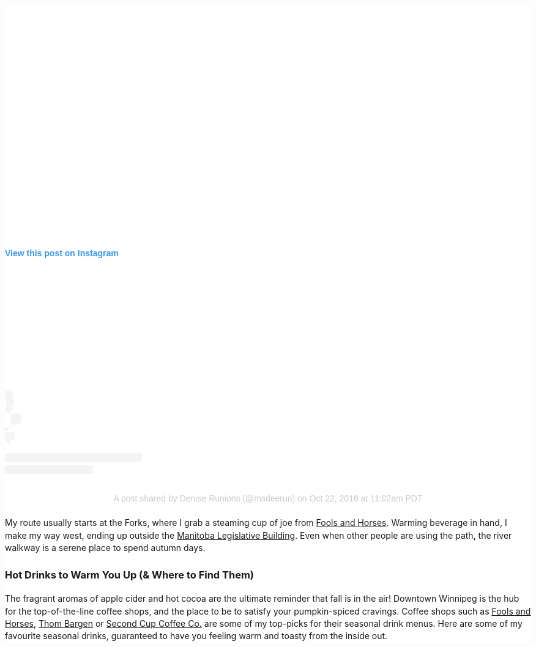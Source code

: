 </div>
</div>
<div style="padding: 19% 0"></div>
<div style="height:50px;margin:0 auto 12px;width:50px"></div>
<div style="padding-top: 8px">
<div style="color:#3897f0;font-family:Arial,sans-serif;font-size:14px;font-style:normal;font-weight:550;line-height:18px"> View this post on Instagram</div>
</div>
<div style="padding: 12.5% 0"></div>
<div style="flex-direction: row;margin-bottom: 14px;align-items: center">
<div>
<div style="background-color: #F4F4F4;border-radius: 50%;height: 12.5px;width: 12.5px"></div>
<div style="background-color: #F4F4F4;height: 12.5px;width: 12.5px;flex-grow: 0;margin-right: 14px;margin-left: 2px"></div>
<div style="background-color: #F4F4F4;border-radius: 50%;height: 12.5px;width: 12.5px"></div>
</div>
<div style="margin-left: 8px">
<div style="background-color: #F4F4F4;border-radius: 50%;flex-grow: 0;height: 20px;width: 20px"></div>
<div style="width: 0;height: 0;border-top: 2px solid transparent;border-left: 6px solid #f4f4f4;border-bottom: 2px solid transparent"></div>
</div>
<div style="margin-left: auto">
<div style="width: 0px;border-top: 8px solid #F4F4F4;border-right: 8px solid transparent"></div>
<div style="background-color: #F4F4F4;flex-grow: 0;height: 12px;width: 16px"></div>
<div style="width: 0;height: 0;border-top: 8px solid #F4F4F4;border-left: 8px solid transparent"></div>
</div>
</div>
<div style="flex-direction: column;flex-grow: 1;justify-content: center;margin-bottom: 24px">
<div style="background-color: #F4F4F4;border-radius: 4px;flex-grow: 0;height: 14px;margin-bottom: 6px;width: 224px"></div>
<div style="background-color: #F4F4F4;border-radius: 4px;flex-grow: 0;height: 14px;width: 144px"></div>
</div>
</a><a href="https://www.instagram.com/p/BL3-HvVj08o/?utm_source=ig_embed&amp;utm_campaign=loading" style="background:#FFFFFF;line-height:0;padding:0 0;text-align:center;text-decoration:none;width:100%" target="_blank" rel="noopener noreferrer"></a>
<p style="color:#c9c8cd;font-family:Arial,sans-serif;font-size:14px;line-height:17px;margin-bottom:0;margin-top:8px;overflow:hidden;padding:8px 0 7px;text-align:center"><a href="https://www.instagram.com/p/BL3-HvVj08o/?utm_source=ig_embed&amp;utm_campaign=loading" style="color:#c9c8cd;font-family:Arial,sans-serif;font-size:14px;font-style:normal;font-weight:normal;line-height:17px;text-decoration:none" target="_blank" rel="noopener noreferrer">A post shared by Denise Runions (@msdeerun)</a> on Oct 22, 2016 at 11:02am PDT</p>

</div></blockquote>


My route usually starts at the Forks, where I grab a steaming cup of joe from <a href="http://www.foolsandhorses.ca/the-forks.html">Fools and Horses</a>. Warming beverage in hand, I make my way west, ending up outside the <a href="https://www.gov.mb.ca/legislature/visiting/index.html">Manitoba Legislative Building</a>. Even when other people are using the path, the river walkway is a serene place to spend autumn days.
<h3>Hot Drinks to Warm You Up (&amp; Where to Find Them)</h3>
The fragrant aromas of apple cider and hot cocoa are the ultimate reminder that fall is in the air! Downtown Winnipeg is the hub for the top-of-the-line coffee shops, and the place to be to satisfy your pumpkin-spiced cravings. Coffee shops such as <a href="http://www.foolsandhorses.ca/the-forks.html">Fools and Horses</a>, <a href="https://www.thombargen.com/home-blend">Thom Bargen</a> or <a href="https://secondcup.com/location/254-edmonton-street">Second Cup Coffee Co.</a> are some of my top-picks for their seasonal drink menus. Here are some of my favourite seasonal drinks, guaranteed to have you feeling warm and toasty from the inside out.
